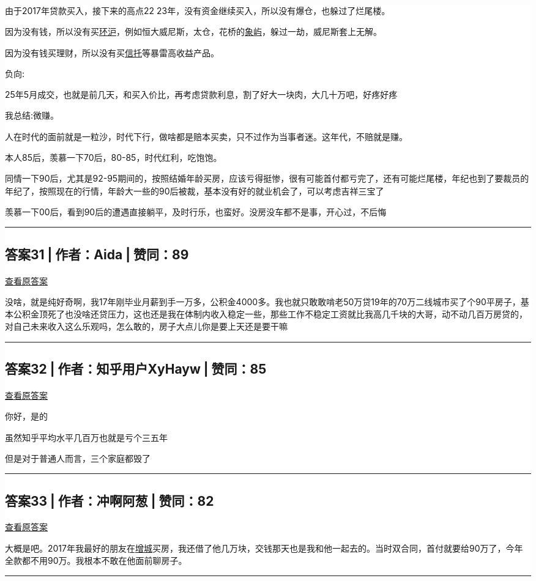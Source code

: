 由于2017年贷款买入，接下来的高点22 23年，没有资金继续买入，所以没有爆仓，也躲过了烂尾楼。

因为没有钱，所以没有买[环沪](https://zhida.zhihu.com/search?content_id=726775964&content_type=Answer&match_order=1&q=%E7%8E%AF%E6%B2%AA&zhida_source=entity)，例如恒大威尼斯，太仓，花桥的[象屿](https://zhida.zhihu.com/search?content_id=726775964&content_type=Answer&match_order=1&q=%E8%B1%A1%E5%B1%BF&zhida_source=entity)，躲过一劫，威尼斯套上无解。

因为没有钱买理财，所以没有买[信托](https://zhida.zhihu.com/search?content_id=726775964&content_type=Answer&match_order=1&q=%E4%BF%A1%E6%89%98&zhida_source=entity)等暴雷高收益产品。

负向:

25年5月成交，也就是前几天，和买入价比，再考虑贷款利息，割了好大一块肉，大几十万吧，好疼好疼

我总结:微赚。

人在时代的面前就是一粒沙，时代下行，做啥都是赔本买卖，只不过作为当事者迷。这年代，不赔就是赚。

本人85后，羡慕一下70后，80-85，时代红利，吃饱饱。

同情一下90后，尤其是92-95期间的，按照结婚年龄买房，应该亏得挺惨，很有可能首付都亏完了，还有可能烂尾楼，年纪也到了要裁员的年纪了，按照现在的行情，年龄大一些的90后被裁，基本没有好的就业机会了，可以考虑吉祥三宝了

羡慕一下00后，看到90后的遭遇直接躺平，及时行乐，也蛮好。没房没车都不是事，开心过，不后悔

---

## 答案31 | 作者：Aida | 赞同：89

[查看原答案](https://www.zhihu.com/question/1899800053243164141/answer/1918341557532222054)

没啥，就是纯好奇啊，我17年刚毕业月薪到手一万多，公积金4000多。我也就只敢敢啃老50万贷19年的70万二线城市买了个90平房子，基本公积金顶死了也没啥还贷压力，这也还是我在体制内收入稳定一些，那些工作不稳定工资就比我高几千块的大哥，动不动几百万房贷的，对自己未来收入这么乐观吗，怎么敢的，房子大点儿你是要上天还是要干嘛

---

## 答案32 | 作者：知乎用户XyHayw | 赞同：85

[查看原答案](https://www.zhihu.com/question/1899800053243164141/answer/1905597915533145990)

你好，是的

虽然知乎平均水平几百万也就是亏个三五年

但是对于普通人而言，三个家庭都毁了

---

## 答案33 | 作者：冲啊阿葱 | 赞同：82

[查看原答案](https://www.zhihu.com/question/1899800053243164141/answer/1913150862039163615)

大概是吧。2017年我最好的朋友在[增城](https://zhida.zhihu.com/search?content_id=730308129&content_type=Answer&match_order=1&q=%E5%A2%9E%E5%9F%8E&zhida_source=entity)买房，我还借了他几万块，交钱那天也是我和他一起去的。当时双合同，首付就要给90万了，今年全款都不用90万。我根本不敢在他面前聊房子。

---
